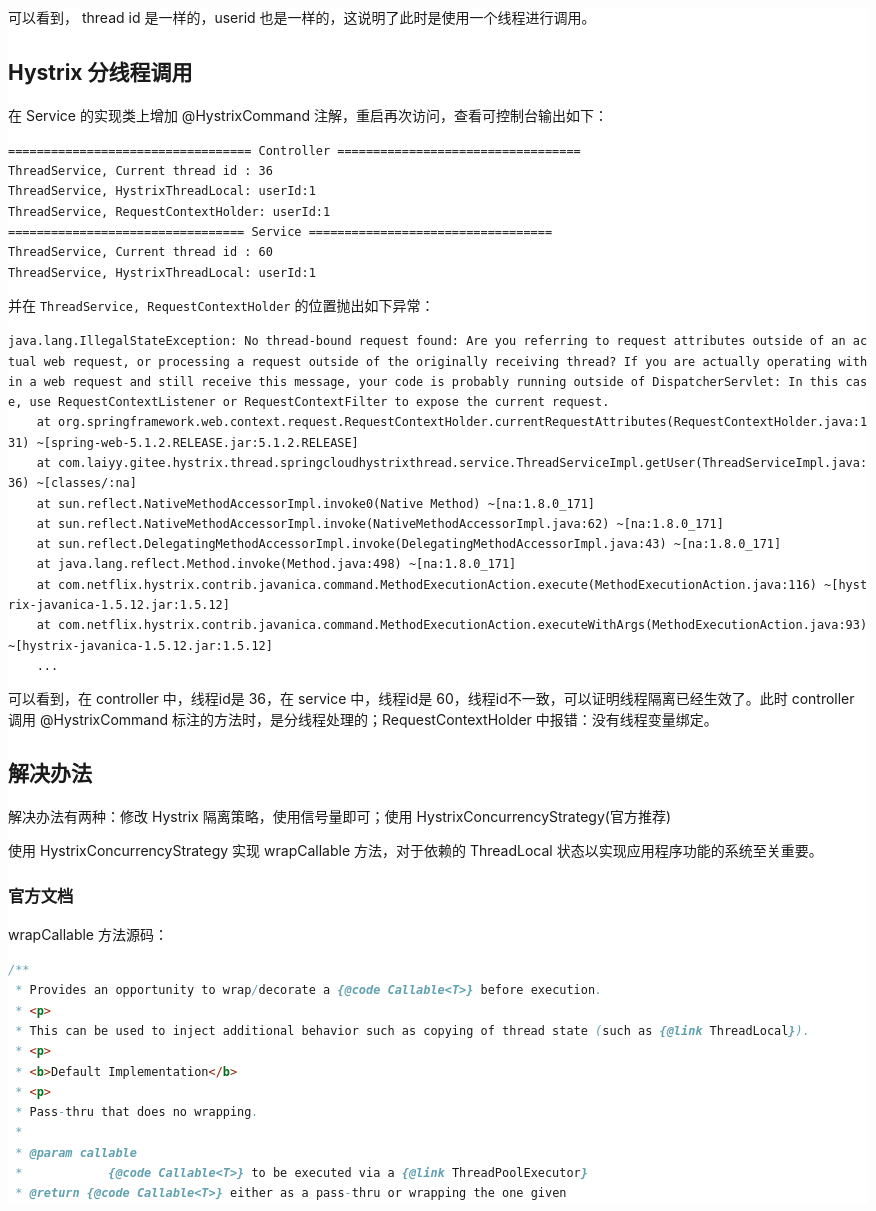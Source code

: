 可以看到， thread id 是一样的，userid 也是一样的，这说明了此时是使用一个线程进行调用。


## Hystrix 分线程调用

在 Service 的实现类上增加 @HystrixCommand 注解，重启再次访问，查看可控制台输出如下：
```
================================== Controller ==================================
ThreadService, Current thread id : 36
ThreadService, HystrixThreadLocal: userId:1
ThreadService, RequestContextHolder: userId:1
================================= Service ==================================
ThreadService, Current thread id : 60
ThreadService, HystrixThreadLocal: userId:1
```

并在 `ThreadService, RequestContextHolder` 的位置抛出如下异常：
```
java.lang.IllegalStateException: No thread-bound request found: Are you referring to request attributes outside of an actual web request, or processing a request outside of the originally receiving thread? If you are actually operating within a web request and still receive this message, your code is probably running outside of DispatcherServlet: In this case, use RequestContextListener or RequestContextFilter to expose the current request.
	at org.springframework.web.context.request.RequestContextHolder.currentRequestAttributes(RequestContextHolder.java:131) ~[spring-web-5.1.2.RELEASE.jar:5.1.2.RELEASE]
	at com.laiyy.gitee.hystrix.thread.springcloudhystrixthread.service.ThreadServiceImpl.getUser(ThreadServiceImpl.java:36) ~[classes/:na]
	at sun.reflect.NativeMethodAccessorImpl.invoke0(Native Method) ~[na:1.8.0_171]
	at sun.reflect.NativeMethodAccessorImpl.invoke(NativeMethodAccessorImpl.java:62) ~[na:1.8.0_171]
	at sun.reflect.DelegatingMethodAccessorImpl.invoke(DelegatingMethodAccessorImpl.java:43) ~[na:1.8.0_171]
	at java.lang.reflect.Method.invoke(Method.java:498) ~[na:1.8.0_171]
	at com.netflix.hystrix.contrib.javanica.command.MethodExecutionAction.execute(MethodExecutionAction.java:116) ~[hystrix-javanica-1.5.12.jar:1.5.12]
	at com.netflix.hystrix.contrib.javanica.command.MethodExecutionAction.executeWithArgs(MethodExecutionAction.java:93) ~[hystrix-javanica-1.5.12.jar:1.5.12]
    ...
```

可以看到，在 controller 中，线程id是 36，在 service 中，线程id是 60，线程id不一致，可以证明线程隔离已经生效了。此时 controller 调用 @HystrixCommand 标注的方法时，是分线程处理的；RequestContextHolder 中报错：没有线程变量绑定。

## 解决办法

解决办法有两种：修改 Hystrix 隔离策略，使用信号量即可；使用 HystrixConcurrencyStrategy(官方推荐)

使用 HystrixConcurrencyStrategy 实现 wrapCallable 方法，对于依赖的 ThreadLocal 状态以实现应用程序功能的系统至关重要。

### 官方文档

wrapCallable 方法源码：
```java
/**
 * Provides an opportunity to wrap/decorate a {@code Callable<T>} before execution.
 * <p>
 * This can be used to inject additional behavior such as copying of thread state (such as {@link ThreadLocal}).
 * <p>
 * <b>Default Implementation</b>
 * <p>
 * Pass-thru that does no wrapping.
 * 
 * @param callable
 *            {@code Callable<T>} to be executed via a {@link ThreadPoolExecutor}
 * @return {@code Callable<T>} either as a pass-thru or wrapping the one given
```